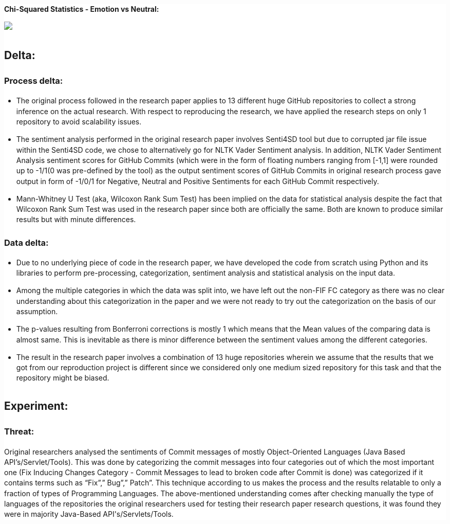 **Chi-Squared Statistics - Emotion vs Neutral:**

<img src="Data/Chi_Square_Emotion_Neutral.png">


## Delta: 

### Process delta: 

* The original process followed in the research paper applies to 13 different huge GitHub repositories to collect a strong inference on the actual research. With respect to reproducing the research, we have applied the research steps on only 1 repository to avoid scalability issues. 

* The sentiment analysis performed in the original research paper involves Senti4SD tool but due to corrupted jar file issue within the Senti4SD code, we chose to alternatively go for NLTK Vader Sentiment analysis. In addition, NLTK Vader Sentiment Analysis sentiment scores for GitHub Commits (which were in the form of floating numbers ranging from [-1,1] were rounded up to -1/1(0 was pre-defined by the tool) as the output sentiment scores of GitHub Commits in original research process gave output in form of -1/0/1 for Negative, Neutral and Positive Sentiments for each GitHub Commit respectively.

* Mann-Whitney U Test (aka, Wilcoxon Rank Sum Test) has been implied on the data for statistical analysis despite the fact that Wilcoxon Rank Sum Test was used in the research paper since both are officially the same. Both are known to produce similar results but with minute differences.

### Data delta: 

* Due to no underlying piece of code in the research paper, we have developed the code from scratch using Python and its libraries to perform pre-processing, categorization, sentiment analysis and statistical analysis on the input data. 

* Among the multiple categories in which the data was split into, we have left out the non-FIF FC category as there was no clear understanding about this categorization in the paper and we were not ready to try out the categorization on the basis of our assumption.

* The p-values resulting from Bonferroni corrections is mostly 1 which means that the Mean values of the comparing data is almost same. This is inevitable as there is minor difference between the sentiment values among the different categories.

* The result in the research paper involves a combination of 13 huge repositories wherein we assume that the results that we got from our reproduction project is different since we considered only one medium sized repository for this task and that the repository might be biased.



## Experiment:

### Threat:
Original researchers analysed the sentiments of Commit messages of mostly Object-Oriented Languages (Java Based API’s/Servlet/Tools). This was done by categorizing the commit messages into four categories out of which the most important one (Fix Inducing Changes Category - Commit Messages to lead to broken code after Commit is done) was categorized if it contains terms such as “Fix”,” Bug”,” Patch”. This technique according to us makes the process and the results relatable to only a fraction of types of Programming Languages. The above-mentioned understanding comes after checking manually the type of languages of the repositories the original researchers used for testing their research paper research questions, it was found they were in majority Java-Based API's/Servlets/Tools. 
